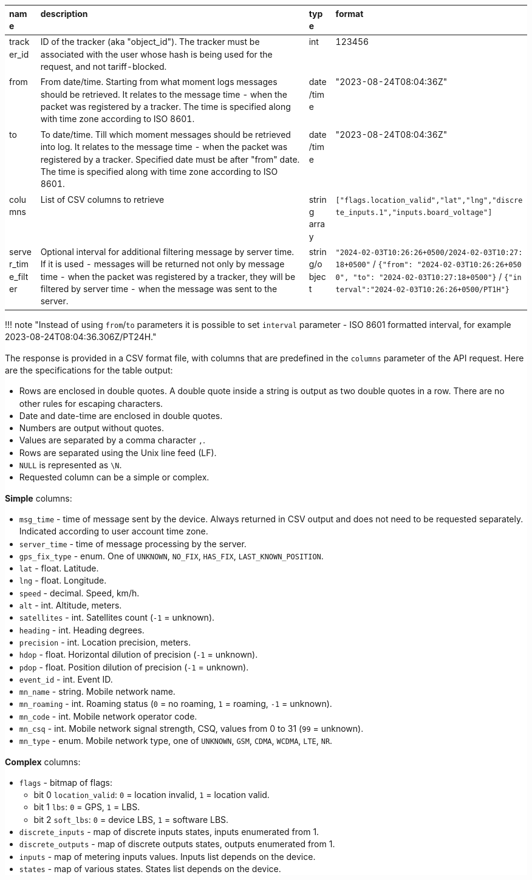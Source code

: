 | name               | description                                                                                                                                                                                                                                                      | type          | format                                                                                                                                                                            |
|:-------------------|:-----------------------------------------------------------------------------------------------------------------------------------------------------------------------------------------------------------------------------------------------------------------|:--------------|:----------------------------------------------------------------------------------------------------------------------------------------------------------------------------------|
| tracker_id         | ID of the tracker (aka "object_id"). The tracker must be associated with the user whose hash is being used for the request, and not tariff-blocked.                                                                                                              | int           | 123456                                                                                                                                                                            |
| from               | From date/time. Starting from what moment logs messages should be retrieved. It relates to the message time - when the packet was registered by a tracker. The time is specified along with time zone according to ISO 8601.                                     | date/time     | "2023-08-24T08:04:36Z"                                                                                                                                                            |
| to                 | To date/time. Till which moment messages should be retrieved into log. It relates to the message time - when the packet was registered by a tracker. Specified date must be after "from" date. The time is specified along with time zone according to ISO 8601. | date/time     | "2023-08-24T08:04:36Z"                                                                                                                                                            |
| columns            | List of CSV columns to retrieve                                                                                                                                                                                                                                  | string array  | `["flags.location_valid","lat","lng","discrete_inputs.1","inputs.board_voltage"]`                                                                                                 |
| server_time_filter | Optional interval for additional filtering message by server time. If it is used - messages will be returned not only by message time - when the packet was registered by a tracker, they will be filtered by server time - when the message was sent to the server. | string/object | `"2024-02-03T10:26:26+0500/2024-02-03T10:27:18+0500"` / `{"from": "2024-02-03T10:26:26+0500", "to": "2024-02-03T10:27:18+0500"}` / `{"interval":"2024-02-03T10:26:26+0500/PT1H"}` |

!!! note "Instead of using `from`/`to` parameters it is possible to set `interval` parameter - ISO 8601 formatted interval, for example 2023-08-24T08:04:36.306Z/PT24H."

The response is provided in a CSV format file, with columns that are predefined in the `columns` parameter of the API request.
Here are the specifications for the table output:

* Rows are enclosed in double quotes. A double quote inside a string is output as two double quotes in a row. There are no other rules for escaping characters.
* Date and date-time are enclosed in double quotes.
* Numbers are output without quotes.
* Values are separated by a comma character `,`.
* Rows are separated using the Unix line feed (LF).
* `NULL` is represented as `\N`.
* Requested column can be a simple or complex.

**Simple** columns:

* `msg_time` - time of message sent by the device. Always returned in CSV output and does not need to be requested separately. Indicated according to user account time zone.
* `server_time` - time of message processing by the server.
* `gps_fix_type` - enum. One of `UNKNOWN`, `NO_FIX`, `HAS_FIX`, `LAST_KNOWN_POSITION`.
* `lat` - float. Latitude.
* `lng` - float. Longitude.
* `speed` - decimal. Speed, km/h.
* `alt` - int. Altitude, meters.
* `satellites` - int. Satellites count (`-1` = unknown).
* `heading` - int. Heading degrees.
* `precision` - int. Location precision, meters.
* `hdop` - float. Horizontal dilution of precision (`-1` = unknown).
* `pdop` - float. Position dilution of precision (`-1` = unknown).
* `event_id` - int. Event ID.
* `mn_name` - string. Mobile network name.
* `mn_roaming` - int. Roaming status (`0` = no roaming, `1` = roaming, `-1` = unknown).
* `mn_code` - int. Mobile network operator code.
* `mn_csq` - int. Mobile network signal strength, CSQ, values from 0 to 31 (`99` = unknown).
* `mn_type` - enum. Mobile network type, one of `UNKNOWN`, `GSM`, `CDMA`, `WCDMA`, `LTE`, `NR`.

**Complex** columns:

* `flags` - bitmap of flags:
    * bit 0 `location_valid`: `0` = location invalid, `1` = location valid.
    * bit 1 `lbs`:  `0` = GPS, `1` = LBS.
    * bit 2 `soft_lbs`:  `0` = device LBS, `1` = software LBS.
* `discrete_inputs` - map of discrete inputs states, inputs enumerated from 1.
* `discrete_outputs` - map of discrete outputs states, outputs enumerated from 1.
* `inputs` - map of metering inputs values. Inputs list depends on the device.
* `states` - map of various states. States list depends on the device.
